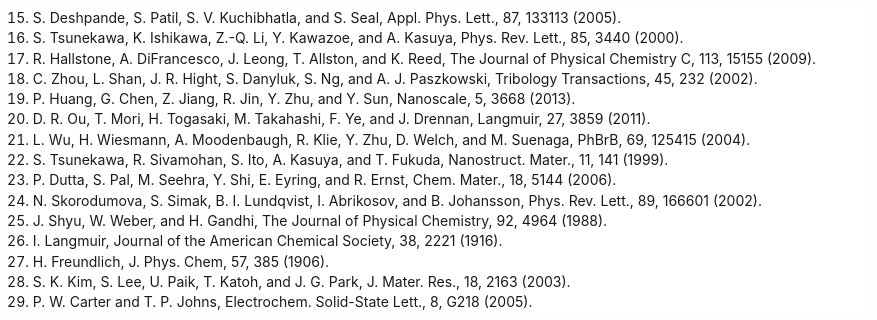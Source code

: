 15. S. Deshpande, S. Patil, S. V. Kuchibhatla, and S. Seal, Appl. Phys. Lett., 87, 133113 (2005).
16. S. Tsunekawa, K. Ishikawa, Z.-Q. Li, Y. Kawazoe, and A. Kasuya, Phys. Rev. Lett., 85, 3440 (2000).
17. R. Hallstone, A. DiFrancesco, J. Leong, T. Allston, and K. Reed, The Journal of Physical Chemistry C, 113, 15155 (2009).
18. C. Zhou, L. Shan, J. R. Hight, S. Danyluk, S. Ng, and A. J. Paszkowski, Tribology Transactions, 45, 232 (2002).
19. P. Huang, G. Chen, Z. Jiang, R. Jin, Y. Zhu, and Y. Sun, Nanoscale, 5, 3668 (2013).
20. D. R. Ou, T. Mori, H. Togasaki, M. Takahashi, F. Ye, and J. Drennan, Langmuir, 27, 3859 (2011).
21. L. Wu, H. Wiesmann, A. Moodenbaugh, R. Klie, Y. Zhu, D. Welch, and M. Suenaga, PhBrB, 69, 125415 (2004).
22. S. Tsunekawa, R. Sivamohan, S. Ito, A. Kasuya, and T. Fukuda, Nanostruct. Mater., 11, 141 (1999).
23. P. Dutta, S. Pal, M. Seehra, Y. Shi, E. Eyring, and R. Ernst, Chem. Mater., 18, 5144 (2006).
24. N. Skorodumova, S. Simak, B. I. Lundqvist, I. Abrikosov, and B. Johansson, Phys. Rev. Lett., 89, 166601 (2002).
25. J. Shyu, W. Weber, and H. Gandhi, The Journal of Physical Chemistry, 92, 4964 (1988).
26. I. Langmuir, Journal of the American Chemical Society, 38, 2221 (1916).
27. H. Freundlich, J. Phys. Chem, 57, 385 (1906).
28. S. K. Kim, S. Lee, U. Paik, T. Katoh, and J. G. Park, J. Mater. Res., 18, 2163 (2003).
29. P. W. Carter and T. P. Johns, Electrochem. Solid-State Lett., 8, G218 (2005).

